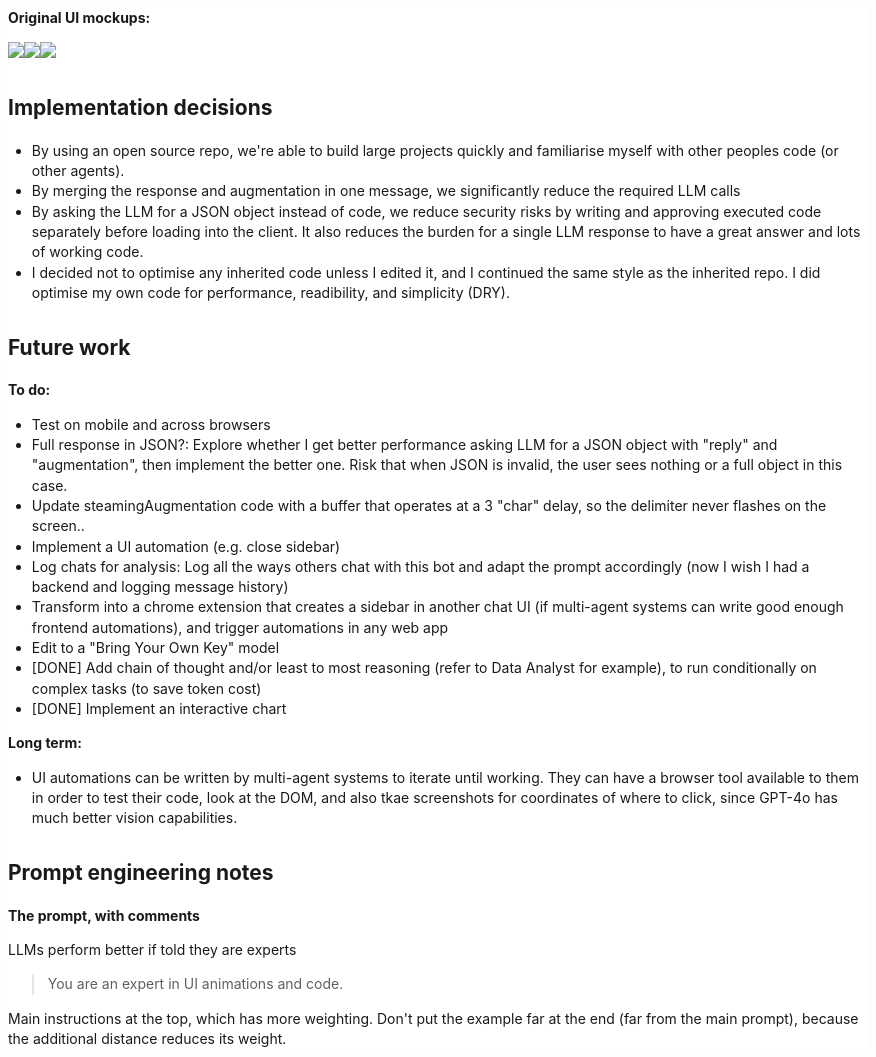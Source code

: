 **Original UI mockups:**

<img src="https://i.postimg.cc/bvBL3x7P/Augment-Button.png" height="300"><img src="https://i.postimg.cc/mrD8YX6V/Augment-Chart.png" height="300"><img src="https://i.postimg.cc/T3QtWMQp/Augment-Fritz-Robot-Commands.png" height="300">

## Implementation decisions

- By using an open source repo, we're able to build large projects quickly and familiarise myself with other peoples code (or other agents).
- By merging the response and augmentation in one message, we significantly reduce the required LLM calls
- By asking the LLM for a JSON object instead of code, we reduce security risks by writing and approving executed code separately before loading into the client. It also reduces the burden for a single LLM response to have a great answer and lots of working code.
- I decided not to optimise any inherited code unless I edited it, and I continued the same style as the inherited repo. I did optimise my own code for performance, readibility, and simplicity (DRY).

## Future work

**To do:**

- Test on mobile and across browsers
- Full response in JSON?: Explore whether I get better performance asking LLM for a JSON object with "reply" and "augmentation", then implement the better one. Risk that when JSON is invalid, the user sees nothing or a full object in this case.
- Update steamingAugmentation code with a buffer that operates at a 3 "char" delay, so the delimiter never flashes on the screen..
- Implement a UI automation (e.g. close sidebar)
- Log chats for analysis: Log all the ways others chat with this bot and adapt the prompt accordingly (now I wish I had a backend and logging message history)
- Transform into a chrome extension that creates a sidebar in another chat UI (if multi-agent systems can write good enough frontend automations), and trigger automations in any web app
- Edit to a "Bring Your Own Key" model
- [DONE] Add chain of thought and/or least to most reasoning (refer to Data Analyst for example), to run conditionally on complex tasks (to save token cost)
- [DONE] Implement an interactive chart

**Long term:**

- UI automations can be written by multi-agent systems to iterate until working. They can have a browser tool available to them in order to test their code, look at the DOM, and also tkae screenshots for coordinates of where to click, since GPT-4o has much better vision capabilities.

## Prompt engineering notes

**The prompt, with comments**

LLMs perform better if told they are experts

> You are an expert in UI animations and code.

Main instructions at the top, which has more weighting. Don't put the example far at the end (far from the main prompt), because the additional distance reduces its weight.
